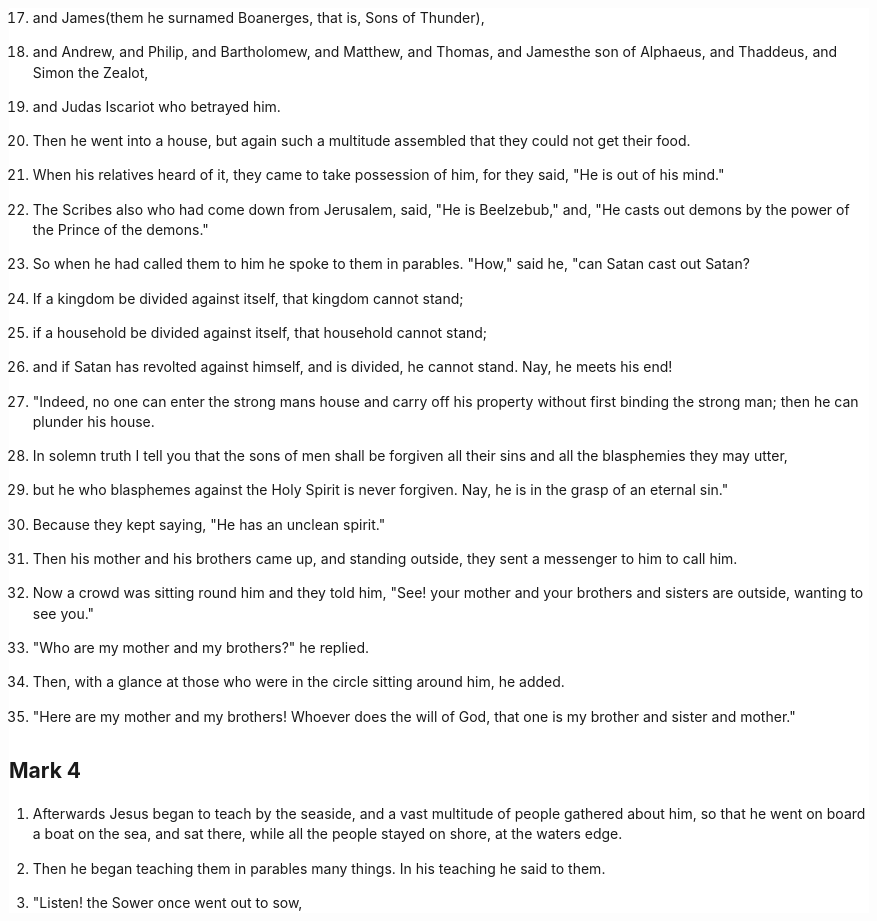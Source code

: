 17. and James(them he surnamed Boanerges, that is, Sons of Thunder),

18. and Andrew, and Philip, and Bartholomew, and Matthew, and Thomas,  and Jamesthe son of Alphaeus, and Thaddeus, and Simon the Zealot,

19. and Judas Iscariot who betrayed him.

20. Then he went into a house, but again such a multitude assembled that they could not get their food.

21. When his relatives heard of it, they came to take possession of him,  for they said, "He is out of his mind."

22. The Scribes also who had come down from Jerusalem, said, "He is Beelzebub," and, "He casts out demons by the power of the Prince of the demons."

23. So when he had called them to him he spoke to them in parables.  "How," said he, "can Satan cast out Satan?

24. If a kingdom be divided against itself, that kingdom cannot stand;

25. if a household be divided against itself, that household cannot stand;

26. and if Satan has revolted against himself, and is divided, he cannot stand. Nay, he meets his end!

27. "Indeed, no one can enter the strong mans house and carry off his property without first binding the strong man; then he can plunder his house.

28. In solemn truth I tell you that the sons of men shall be forgiven all their sins and all the blasphemies they may utter,

29. but he who blasphemes against the Holy Spirit is never forgiven.  Nay, he is in the grasp of an eternal sin."

30. Because they kept saying, "He has an unclean spirit."

31. Then his mother and his brothers came up, and standing outside, they sent a messenger to him to call him.

32. Now a crowd was sitting round him and they told him, "See! your mother and your brothers and sisters are outside, wanting to see you."

33. "Who are my mother and my brothers?" he replied.

34. Then, with a glance at those who were in the circle sitting around him, he added.

35. "Here are my mother and my brothers! Whoever does the will of God,  that one is my brother and sister and mother."

## Mark 4

1. Afterwards Jesus began to teach by the seaside, and a vast multitude of people gathered about him, so that he went on board a boat on the sea, and sat there, while all the people stayed on shore, at the waters edge.

2. Then he began teaching them in parables many things. In his teaching he said to them.

3. "Listen! the Sower once went out to sow,
